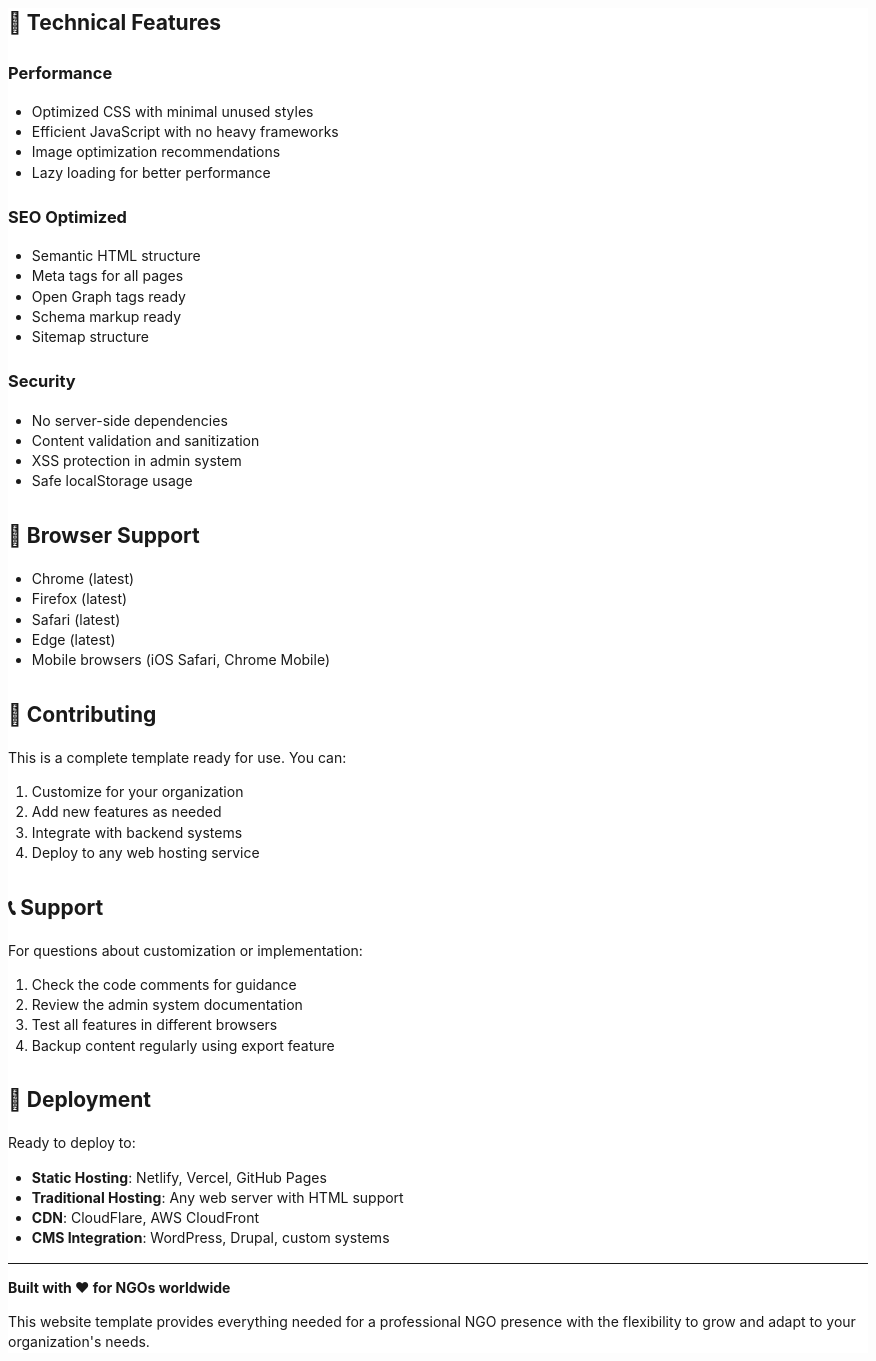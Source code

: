 ## 🔧 **Technical Features**

### **Performance**
- Optimized CSS with minimal unused styles
- Efficient JavaScript with no heavy frameworks
- Image optimization recommendations
- Lazy loading for better performance

### **SEO Optimized**
- Semantic HTML structure
- Meta tags for all pages
- Open Graph tags ready
- Schema markup ready
- Sitemap structure

### **Security**
- No server-side dependencies
- Content validation and sanitization
- XSS protection in admin system
- Safe localStorage usage

## 📱 **Browser Support**
- Chrome (latest)
- Firefox (latest)
- Safari (latest)
- Edge (latest)
- Mobile browsers (iOS Safari, Chrome Mobile)

## 🤝 **Contributing**
This is a complete template ready for use. You can:
1. Customize for your organization
2. Add new features as needed
3. Integrate with backend systems
4. Deploy to any web hosting service

## 📞 **Support**
For questions about customization or implementation:
1. Check the code comments for guidance
2. Review the admin system documentation
3. Test all features in different browsers
4. Backup content regularly using export feature

## 🚀 **Deployment**
Ready to deploy to:
- **Static Hosting**: Netlify, Vercel, GitHub Pages
- **Traditional Hosting**: Any web server with HTML support
- **CDN**: CloudFlare, AWS CloudFront
- **CMS Integration**: WordPress, Drupal, custom systems

---

**Built with ❤️ for NGOs worldwide**

This website template provides everything needed for a professional NGO presence with the flexibility to grow and adapt to your organization's needs.
